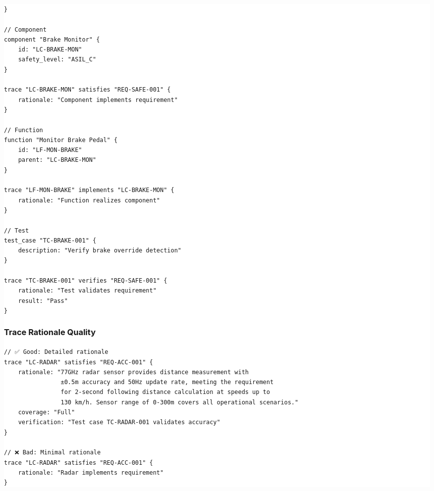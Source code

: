 ```arc
}

// Component
component "Brake Monitor" {
    id: "LC-BRAKE-MON"
    safety_level: "ASIL_C"
}

trace "LC-BRAKE-MON" satisfies "REQ-SAFE-001" {
    rationale: "Component implements requirement"
}

// Function
function "Monitor Brake Pedal" {
    id: "LF-MON-BRAKE"
    parent: "LC-BRAKE-MON"
}

trace "LF-MON-BRAKE" implements "LC-BRAKE-MON" {
    rationale: "Function realizes component"
}

// Test
test_case "TC-BRAKE-001" {
    description: "Verify brake override detection"
}

trace "TC-BRAKE-001" verifies "REQ-SAFE-001" {
    rationale: "Test validates requirement"
    result: "Pass"
}
```

### Trace Rationale Quality

```arc
// ✅ Good: Detailed rationale
trace "LC-RADAR" satisfies "REQ-ACC-001" {
    rationale: "77GHz radar sensor provides distance measurement with 
                ±0.5m accuracy and 50Hz update rate, meeting the requirement 
                for 2-second following distance calculation at speeds up to 
                130 km/h. Sensor range of 0-300m covers all operational scenarios."
    coverage: "Full"
    verification: "Test case TC-RADAR-001 validates accuracy"
}

// ❌ Bad: Minimal rationale
trace "LC-RADAR" satisfies "REQ-ACC-001" {
    rationale: "Radar implements requirement"
}
```
